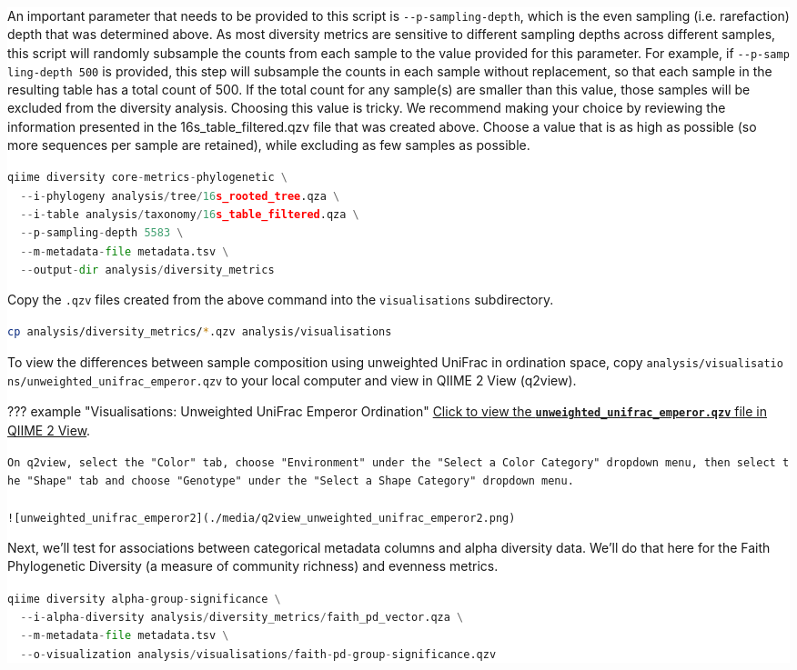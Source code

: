 An important parameter that needs to be provided to this script is `--p-sampling-depth`, which is the even sampling (i.e. rarefaction) depth that was determined above. As most diversity metrics are sensitive to different sampling depths across different samples, this script will randomly subsample the counts from each sample to the value provided for this parameter. For example, if `--p-sampling-depth 500` is provided, this step will subsample the counts in each sample without replacement, so that each sample in the resulting table has a total count of 500. If the total count for any sample(s) are smaller than this value, those samples will be excluded from the diversity analysis. Choosing this value is tricky. We recommend making your choice by reviewing the information presented in the <fn>16s_table_filtered.qzv</fn> file that was created above. Choose a value that is as high as possible (so more sequences per sample are retained), while excluding as few samples as possible.


```python
qiime diversity core-metrics-phylogenetic \
  --i-phylogeny analysis/tree/16s_rooted_tree.qza \
  --i-table analysis/taxonomy/16s_table_filtered.qza \
  --p-sampling-depth 5583 \
  --m-metadata-file metadata.tsv \
  --output-dir analysis/diversity_metrics
```

Copy the `.qzv` files created from the above command into the `visualisations` subdirectory.

```Bash
cp analysis/diversity_metrics/*.qzv analysis/visualisations
```

To view the differences between sample composition using unweighted UniFrac in ordination space, copy `analysis/visualisations/unweighted_unifrac_emperor.qzv` to your local computer and view in QIIME 2 View (q2view).


??? example "Visualisations: Unweighted UniFrac Emperor Ordination"
    [Click to view the **`unweighted_unifrac_emperor.qzv`** file in QIIME 2 View](https://view.qiime2.org/visualization/?type=html&src=https%3A%2F%2Fdl.dropbox.com%2Fs%2F398s8bvfq9r0oj6%2Funweighted_unifrac_emperor.qzv%3Fdl%3D1).  

    On q2view, select the "Color" tab, choose "Environment" under the "Select a Color Category" dropdown menu, then select the "Shape" tab and choose "Genotype" under the "Select a Shape Category" dropdown menu.  

    ![unweighted_unifrac_emperor2](./media/q2view_unweighted_unifrac_emperor2.png)

Next, we’ll test for associations between categorical metadata columns and alpha diversity data. We’ll do that here for the Faith Phylogenetic Diversity (a measure of community richness) and evenness metrics.


```python
qiime diversity alpha-group-significance \
  --i-alpha-diversity analysis/diversity_metrics/faith_pd_vector.qza \
  --m-metadata-file metadata.tsv \
  --o-visualization analysis/visualisations/faith-pd-group-significance.qzv
```
